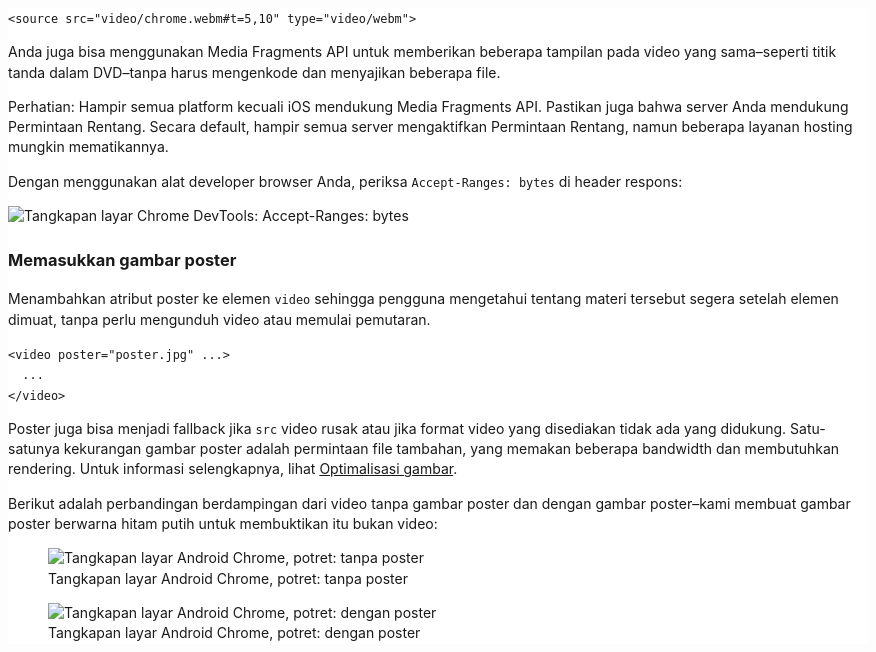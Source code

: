    <source src="video/chrome.webm#t=5,10" type="video/webm">
    

Anda juga bisa menggunakan Media Fragments API untuk memberikan beberapa tampilan pada video yang sama&ndash;seperti titik tanda dalam DVD&ndash;tanpa harus mengenkode dan menyajikan beberapa file.

Perhatian: Hampir semua platform kecuali iOS mendukung Media Fragments API. Pastikan juga bahwa server Anda mendukung Permintaan Rentang. Secara default, hampir semua server mengaktifkan Permintaan Rentang, namun beberapa layanan hosting mungkin mematikannya.

Dengan menggunakan alat developer browser Anda, periksa `Accept-Ranges: bytes` di header respons:

<img class="center" alt="Tangkapan layar Chrome DevTools: Accept-Ranges: bytes"
src="images/Accept-Ranges-Chrome-Dev-Tools.png" />

### Memasukkan gambar poster

Menambahkan atribut poster ke elemen `video` sehingga pengguna mengetahui tentang materi tersebut segera setelah elemen dimuat, tanpa perlu mengunduh video atau memulai pemutaran.

    <video poster="poster.jpg" ...>
      ...
    </video>
    

Poster juga bisa menjadi fallback jika `src` video rusak atau jika format video yang disediakan tidak ada yang didukung. Satu-satunya kekurangan gambar poster adalah permintaan file tambahan, yang memakan beberapa bandwidth dan membutuhkan rendering. Untuk informasi selengkapnya, lihat [Optimalisasi gambar](/web/fundamentals/performance/optimizing-content-efficiency/image-optimization).

Berikut adalah perbandingan berdampingan dari video tanpa gambar poster dan dengan gambar poster&ndash;kami membuat gambar poster berwarna hitam putih untuk membuktikan itu bukan video:

<div class="attempt-left">
  <figure>
    <img alt="Tangkapan layar Android Chrome, potret: tanpa poster"
    src="images/Chrome-Android-video-no-poster.png">
    <figcaption>
      Tangkapan layar Android Chrome, potret: tanpa poster
     </figcaption>
  </figure>
</div>

<div class="attempt-right">
  <figure>
    <img alt="Tangkapan layar Android Chrome, potret: dengan poster"
    src="images/Chrome-Android-video-poster.png">
    <figcaption>
      Tangkapan layar Android Chrome, potret: dengan poster
     </figcaption>
  </figure>
</div>

<div style="clear:both;"></div>
